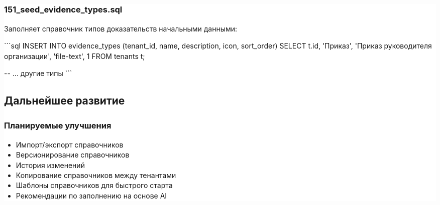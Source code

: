### 151_seed_evidence_types.sql

Заполняет справочник типов доказательств начальными данными:

\`\`\`sql
INSERT INTO evidence_types (tenant_id, name, description, icon, sort_order)
SELECT 
  t.id,
  'Приказ',
  'Приказ руководителя организации',
  'file-text',
  1
FROM tenants t;

-- ... другие типы
\`\`\`

## Дальнейшее развитие

### Планируемые улучшения

- Импорт/экспорт справочников
- Версионирование справочников
- История изменений
- Копирование справочников между тенантами
- Шаблоны справочников для быстрого старта
- Рекомендации по заполнению на основе AI
